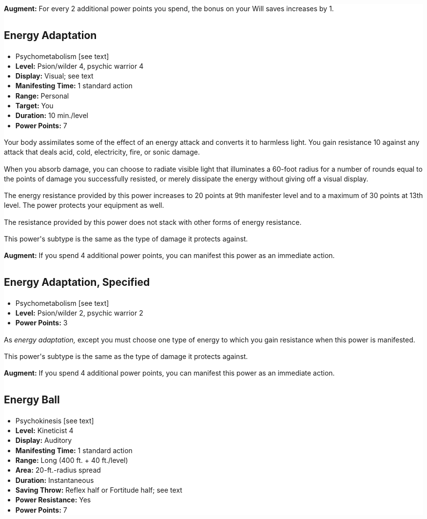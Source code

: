 **Augment:** For every 2 additional power points you spend, the bonus on
your Will saves increases by 1.

## Energy Adaptation

-   Psychometabolism \[see text\]
-   **Level:** Psion/wilder 4, psychic warrior 4
-   **Display:** Visual; see text
-   **Manifesting Time:** 1 standard action
-   **Range:** Personal
-   **Target:** You
-   **Duration:** 10 min./level
-   **Power Points:** 7

Your body assimilates some of the effect of an energy attack and
converts it to harmless light. You gain resistance 10 against any attack
that deals acid, cold, electricity, fire, or sonic damage.

When you absorb damage, you can choose to radiate visible light that
illuminates a 60-foot radius for a number of rounds equal to the points
of damage you successfully resisted, or merely dissipate the energy
without giving off a visual display.

The energy resistance provided by this power increases to 20 points at
9th manifester level and to a maximum of 30 points at 13th level. The
power protects your equipment as well.

The resistance provided by this power does not stack with other forms of
energy resistance.

This power's subtype is the same as the type of damage it protects
against.

**Augment:** If you spend 4 additional power points, you can manifest
this power as an immediate action.

## Energy Adaptation, Specified

-   Psychometabolism \[see text\]
-   **Level:** Psion/wilder 2, psychic warrior 2
-   **Power Points:** 3

As *energy adaptation,* except you must choose one type of energy to
which you gain resistance when this power is manifested.

This power's subtype is the same as the type of damage it protects
against.

**Augment:** If you spend 4 additional power points, you can manifest
this power as an immediate action.

## Energy Ball

-   Psychokinesis \[see text\]
-   **Level:** Kineticist 4
-   **Display:** Auditory
-   **Manifesting Time:** 1 standard action
-   **Range:** Long (400 ft. + 40 ft./level)
-   **Area:** 20-ft.-radius spread
-   **Duration:** Instantaneous
-   **Saving Throw:** Reflex half or Fortitude half; see text
-   **Power Resistance:** Yes
-   **Power Points:** 7
